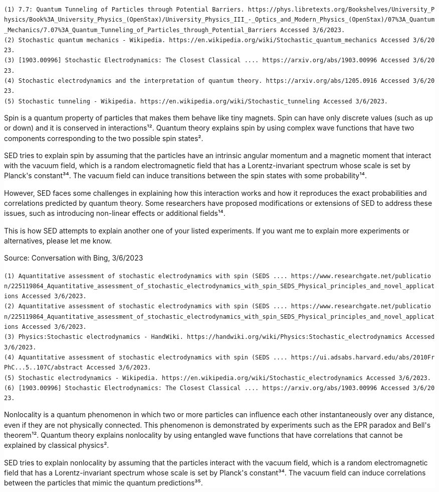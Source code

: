     (1) 7.7: Quantum Tunneling of Particles through Potential Barriers. https://phys.libretexts.org/Bookshelves/University_Physics/Book%3A_University_Physics_(OpenStax)/University_Physics_III_-_Optics_and_Modern_Physics_(OpenStax)/07%3A_Quantum_Mechanics/7.07%3A_Quantum_Tunneling_of_Particles_through_Potential_Barriers Accessed 3/6/2023.
    (2) Stochastic quantum mechanics - Wikipedia. https://en.wikipedia.org/wiki/Stochastic_quantum_mechanics Accessed 3/6/2023.
    (3) [1903.00996] Stochastic Electrodynamics: The Closest Classical .... https://arxiv.org/abs/1903.00996 Accessed 3/6/2023.
    (4) Stochastic electrodynamics and the interpretation of quantum theory. https://arxiv.org/abs/1205.0916 Accessed 3/6/2023.
    (5) Stochastic tunneling - Wikipedia. https://en.wikipedia.org/wiki/Stochastic_tunneling Accessed 3/6/2023.

Spin is a quantum property of particles that makes them behave like tiny magnets. Spin can have only discrete values (such as up or down) and it is conserved in interactions¹². Quantum theory explains spin by using complex wave functions that have two components corresponding to the two possible spin states².

SED tries to explain spin by assuming that the particles have an intrinsic angular momentum and a magnetic moment that interact with the vacuum field, which is a random electromagnetic field that has a Lorentz-invariant spectrum whose scale is set by Planck's constant³⁴. The vacuum field can induce transitions between the spin states with some probability¹⁴.

However, SED faces some challenges in explaining how this interaction works and how it reproduces the exact probabilities and correlations predicted by quantum theory. Some researchers have proposed modifications or extensions of SED to address these issues, such as introducing non-linear effects or additional fields¹⁴.

This is how SED attempts to explain another one of your listed experiments. If you want me to explain more experiments or alternatives, please let me know.

Source: Conversation with Bing, 3/6/2023

    (1) Aquantitative assessment of stochastic electrodynamics with spin (SEDS .... https://www.researchgate.net/publication/225119864_Aquantitative_assessment_of_stochastic_electrodynamics_with_spin_SEDS_Physical_principles_and_novel_applications Accessed 3/6/2023.
    (2) Aquantitative assessment of stochastic electrodynamics with spin (SEDS .... https://www.researchgate.net/publication/225119864_Aquantitative_assessment_of_stochastic_electrodynamics_with_spin_SEDS_Physical_principles_and_novel_applications Accessed 3/6/2023.
    (3) Physics:Stochastic electrodynamics - HandWiki. https://handwiki.org/wiki/Physics:Stochastic_electrodynamics Accessed 3/6/2023.
    (4) Aquantitative assessment of stochastic electrodynamics with spin (SEDS .... https://ui.adsabs.harvard.edu/abs/2010FrPhC...5..107C/abstract Accessed 3/6/2023.
    (5) Stochastic electrodynamics - Wikipedia. https://en.wikipedia.org/wiki/Stochastic_electrodynamics Accessed 3/6/2023.
    (6) [1903.00996] Stochastic Electrodynamics: The Closest Classical .... https://arxiv.org/abs/1903.00996 Accessed 3/6/2023.

Nonlocality is a quantum phenomenon in which two or more particles can influence each other instantaneously over any distance, even if they are not physically connected. This phenomenon is demonstrated by experiments such as the EPR paradox and Bell's theorem¹². Quantum theory explains nonlocality by using entangled wave functions that have correlations that cannot be explained by classical physics².

SED tries to explain nonlocality by assuming that the particles interact with the vacuum field, which is a random electromagnetic field that has a Lorentz-invariant spectrum whose scale is set by Planck's constant³⁴. The vacuum field can induce correlations between the particles that mimic the quantum predictions³⁵.
